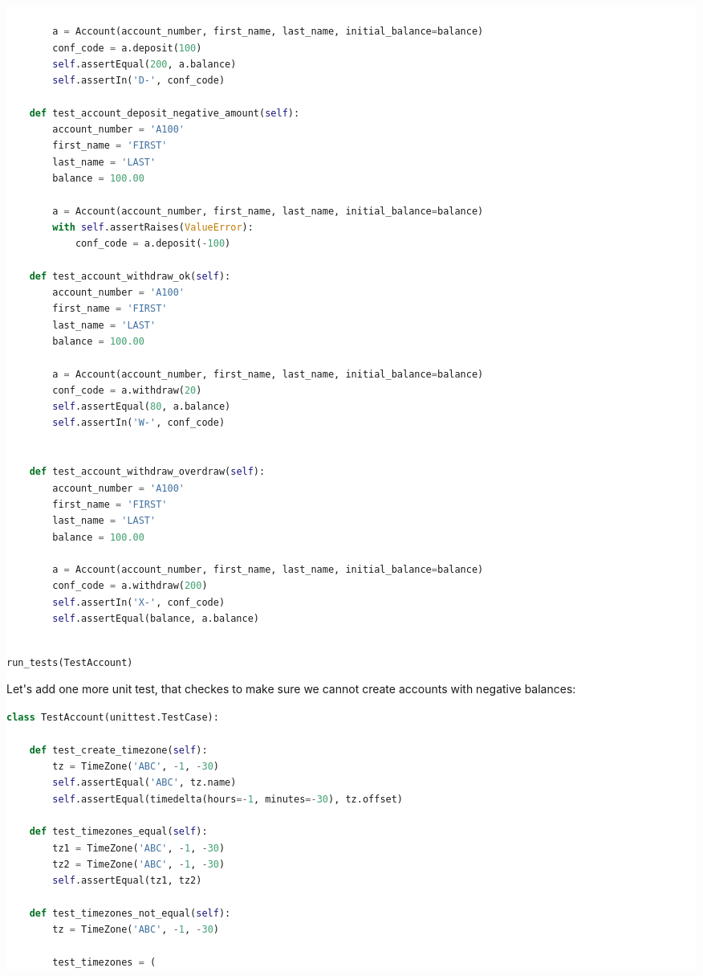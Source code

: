 ```python
        
        a = Account(account_number, first_name, last_name, initial_balance=balance)
        conf_code = a.deposit(100)
        self.assertEqual(200, a.balance)
        self.assertIn('D-', conf_code)
    
    def test_account_deposit_negative_amount(self):
        account_number = 'A100'
        first_name = 'FIRST'
        last_name = 'LAST'
        balance = 100.00
        
        a = Account(account_number, first_name, last_name, initial_balance=balance)
        with self.assertRaises(ValueError):
            conf_code = a.deposit(-100)
        
    def test_account_withdraw_ok(self):
        account_number = 'A100'
        first_name = 'FIRST'
        last_name = 'LAST'
        balance = 100.00
        
        a = Account(account_number, first_name, last_name, initial_balance=balance)
        conf_code = a.withdraw(20)
        self.assertEqual(80, a.balance)
        self.assertIn('W-', conf_code)
        
    
    def test_account_withdraw_overdraw(self):
        account_number = 'A100'
        first_name = 'FIRST'
        last_name = 'LAST'
        balance = 100.00
        
        a = Account(account_number, first_name, last_name, initial_balance=balance)
        conf_code = a.withdraw(200)
        self.assertIn('X-', conf_code)
        self.assertEqual(balance, a.balance)
        
```

```python
run_tests(TestAccount)
```

Let's add one more unit test, that checkes to make sure we cannot create accounts with negative balances:

```python
class TestAccount(unittest.TestCase):
    
    def test_create_timezone(self):
        tz = TimeZone('ABC', -1, -30)
        self.assertEqual('ABC', tz.name)
        self.assertEqual(timedelta(hours=-1, minutes=-30), tz.offset)
        
    def test_timezones_equal(self):
        tz1 = TimeZone('ABC', -1, -30)
        tz2 = TimeZone('ABC', -1, -30)
        self.assertEqual(tz1, tz2)
        
    def test_timezones_not_equal(self):
        tz = TimeZone('ABC', -1, -30)
        
        test_timezones = (
```